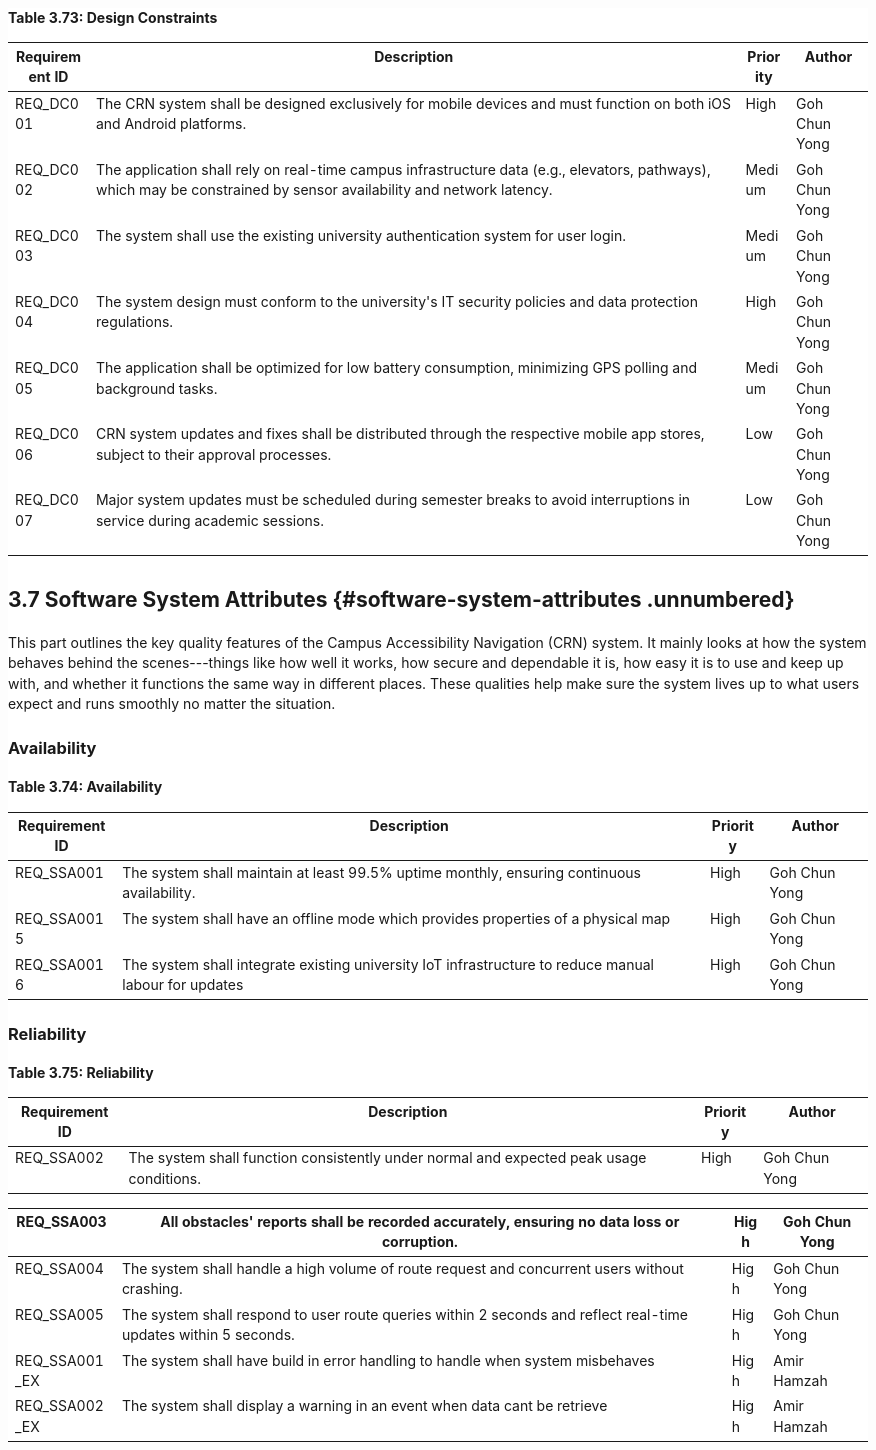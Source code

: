 **Table 3.73: Design Constraints**

| **Requirement ID** | **Description**                                                                                                                                                      | **Priority** | **Author**    |
| ------------------ | -------------------------------------------------------------------------------------------------------------------------------------------------------------------- | ------------ | ------------- |
| REQ_DC001          | The CRN system shall be designed exclusively for mobile devices and must function on both iOS and Android platforms.                                                 | High         | Goh Chun Yong |
| REQ_DC002          | The application shall rely on real-time campus infrastructure data (e.g., elevators, pathways), which may be constrained by sensor availability and network latency. | Medium       | Goh Chun Yong |
| REQ_DC003          | The system shall use the existing university authentication system for user login.                                                                                   | Medium       | Goh Chun Yong |
| REQ_DC004          | The system design must conform to the university's IT security policies and data protection regulations.                                                             | High         | Goh Chun Yong |
| REQ_DC005          | The application shall be optimized for low battery consumption, minimizing GPS polling and background tasks.                                                         | Medium       | Goh Chun Yong |
| REQ_DC006          | CRN system updates and fixes shall be distributed through the respective mobile app stores, subject to their approval processes.                                     | Low          | Goh Chun Yong |
| REQ_DC007          | Major system updates must be scheduled during semester breaks to avoid interruptions in service during academic sessions.                                            | Low          | Goh Chun Yong |

## 3.7 Software System Attributes {#software-system-attributes .unnumbered}

This part outlines the key quality features of the Campus Accessibility
Navigation (CRN) system. It mainly looks at how the system behaves
behind the scenes---things like how well it works, how secure and
dependable it is, how easy it is to use and keep up with, and whether it
functions the same way in different places. These qualities help make
sure the system lives up to what users expect and runs smoothly no
matter the situation.

### Availability

**Table 3.74: Availability**

| **Requirement ID** | **Description**                                                                                       | **Priority** | **Author**    |
| ------------------ | ----------------------------------------------------------------------------------------------------- | ------------ | ------------- |
| REQ_SSA001         | The system shall maintain at least 99.5% uptime monthly, ensuring continuous availability.            | High         | Goh Chun Yong |
| REQ_SSA0015        | The system shall have an offline mode which provides properties of a physical map                     | High         | Goh Chun Yong |
| REQ_SSA0016        | The system shall integrate existing university IoT infrastructure to reduce manual labour for updates | High         | Goh Chun Yong |

### Reliability

**Table 3.75: Reliability**

| **Requirement ID** | **Description**                                                                         | **Priority** | **Author**    |
| ------------------ | --------------------------------------------------------------------------------------- | ------------ | ------------- |
| REQ_SSA002         | The system shall function consistently under normal and expected peak usage conditions. | High         | Goh Chun Yong |

| REQ_SSA003 	| All obstacles' reports shall be recorded accurately, ensuring no data loss or corruption.                       | High | Goh Chun Yong |
| ---------- 	| --------------------------------------------------------------------------------------------------------------- | ---- | ------------- |
| REQ_SSA004 	| The system shall handle a high volume of route request and concurrent users without crashing.                   | High | Goh Chun Yong |
| REQ_SSA005 	| The system shall respond to user route queries within 2 seconds and reflect real-time updates within 5 seconds. | High | Goh Chun Yong |
| REQ_SSA001_EX | The system shall have build in error handling to handle when system misbehaves                                  | High | Amir Hamzah   |
| REQ_SSA002_EX | The system shall display a warning in an event when data cant be retrieve 									  | High | Amir Hamzah   |		
